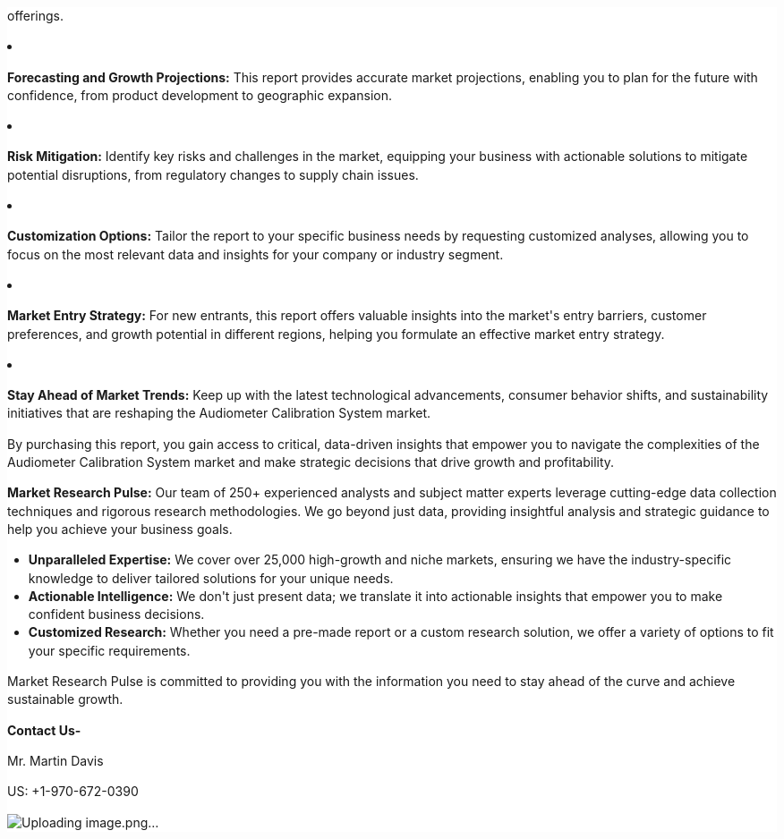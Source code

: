 offerings.</p></li><li><p><strong>Forecasting and Growth Projections:</strong> This report provides accurate market projections, enabling you to plan for the future with confidence, from product development to geographic expansion.</p></li><li><p><strong>Risk Mitigation:</strong> Identify key risks and challenges in the market, equipping your business with actionable solutions to mitigate potential disruptions, from regulatory changes to supply chain issues.</p></li><li><p><strong>Customization Options:</strong> Tailor the report to your specific business needs by requesting customized analyses, allowing you to focus on the most relevant data and insights for your company or industry segment.</p></li><li><p><strong>Market Entry Strategy:</strong> For new entrants, this report offers valuable insights into the market's entry barriers, customer preferences, and growth potential in different regions, helping you formulate an effective market entry strategy.</p></li><li><p><strong>Stay Ahead of Market Trends:</strong> Keep up with the latest technological advancements, consumer behavior shifts, and sustainability initiatives that are reshaping the Audiometer Calibration System market.</p></li></ol><p>By purchasing this report, you gain access to critical, data-driven insights that empower you to navigate the complexities of the Audiometer Calibration System market and make strategic decisions that drive growth and profitability.</p><p><strong>Market Research Pulse:</strong>&nbsp;Our team of 250+ experienced analysts and subject matter experts leverage cutting-edge data collection techniques and rigorous research methodologies. We go beyond just data, providing insightful analysis and strategic guidance to help you achieve your business goals.</p><ul><li><strong>Unparalleled Expertise:</strong>&nbsp;We cover over 25,000 high-growth and niche markets, ensuring we have the industry-specific knowledge to deliver tailored solutions for your unique needs.</li><li><strong>Actionable Intelligence:</strong>&nbsp;We don't just present data; we translate it into actionable insights that empower you to make confident business decisions.</li><li><strong>Customized Research:</strong>&nbsp;Whether you need a pre-made report or a custom research solution, we offer a variety of options to fit your specific requirements.</li></ul><p>Market Research Pulse is committed to providing you with the information you need to stay ahead of the curve and achieve sustainable growth.</p><p><strong>Contact Us-</strong></p><p>Mr. Martin Davis</p><p>US: +1-970-672-0390</p>
![Uploading image.png…]()
